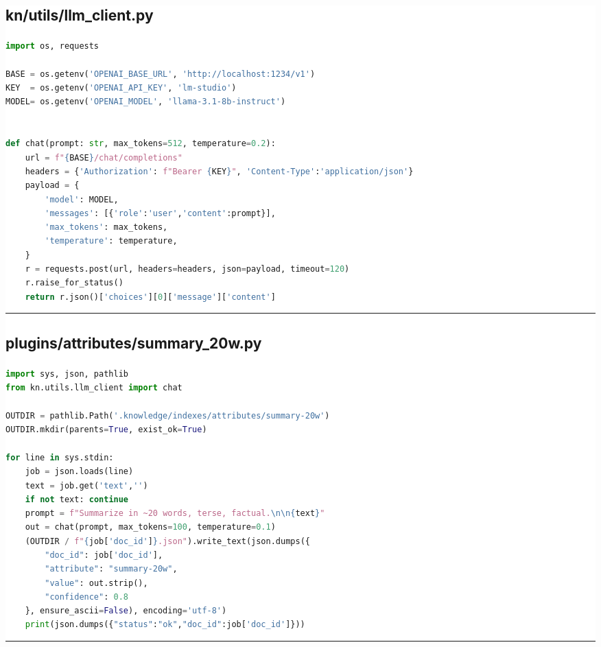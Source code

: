 
## kn/utils/llm\_client.py

```python
import os, requests

BASE = os.getenv('OPENAI_BASE_URL', 'http://localhost:1234/v1')
KEY  = os.getenv('OPENAI_API_KEY', 'lm-studio')
MODEL= os.getenv('OPENAI_MODEL', 'llama-3.1-8b-instruct')


def chat(prompt: str, max_tokens=512, temperature=0.2):
    url = f"{BASE}/chat/completions"
    headers = {'Authorization': f"Bearer {KEY}", 'Content-Type':'application/json'}
    payload = {
        'model': MODEL,
        'messages': [{'role':'user','content':prompt}],
        'max_tokens': max_tokens,
        'temperature': temperature,
    }
    r = requests.post(url, headers=headers, json=payload, timeout=120)
    r.raise_for_status()
    return r.json()['choices'][0]['message']['content']
```

---

## plugins/attributes/summary\_20w\.py

```python
import sys, json, pathlib
from kn.utils.llm_client import chat

OUTDIR = pathlib.Path('.knowledge/indexes/attributes/summary-20w')
OUTDIR.mkdir(parents=True, exist_ok=True)

for line in sys.stdin:
    job = json.loads(line)
    text = job.get('text','')
    if not text: continue
    prompt = f"Summarize in ~20 words, terse, factual.\n\n{text}"
    out = chat(prompt, max_tokens=100, temperature=0.1)
    (OUTDIR / f"{job['doc_id']}.json").write_text(json.dumps({
        "doc_id": job['doc_id'],
        "attribute": "summary-20w",
        "value": out.strip(),
        "confidence": 0.8
    }, ensure_ascii=False), encoding='utf-8')
    print(json.dumps({"status":"ok","doc_id":job['doc_id']}))
```

---
